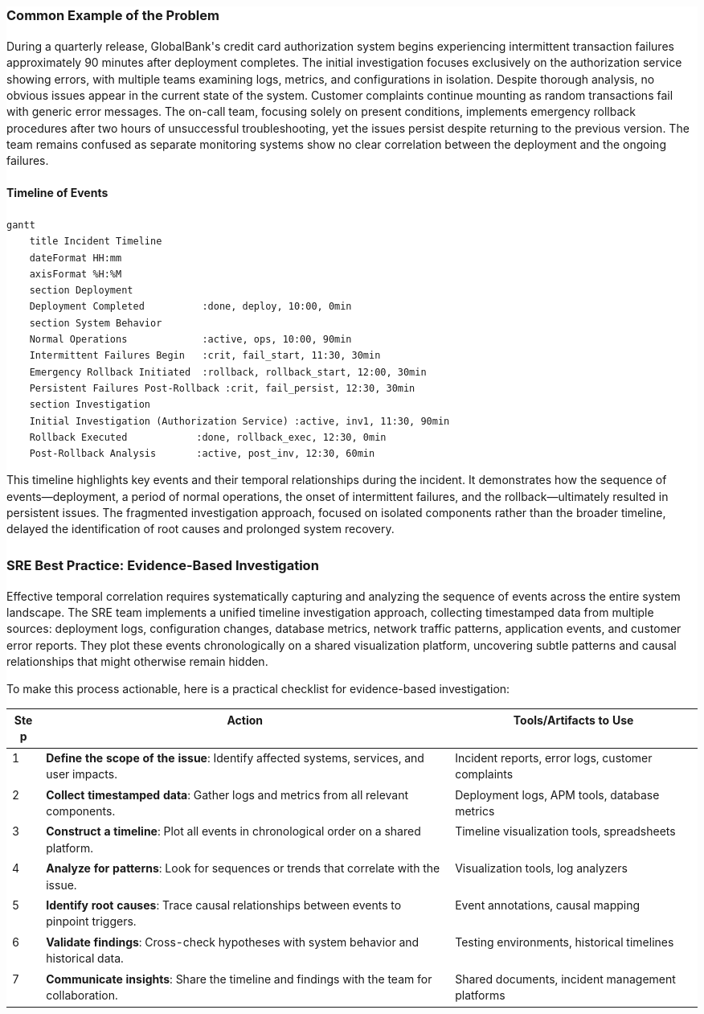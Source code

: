 ### Common Example of the Problem

During a quarterly release, GlobalBank's credit card authorization system begins experiencing intermittent transaction failures approximately 90 minutes after deployment completes. The initial investigation focuses exclusively on the authorization service showing errors, with multiple teams examining logs, metrics, and configurations in isolation. Despite thorough analysis, no obvious issues appear in the current state of the system. Customer complaints continue mounting as random transactions fail with generic error messages. The on-call team, focusing solely on present conditions, implements emergency rollback procedures after two hours of unsuccessful troubleshooting, yet the issues persist despite returning to the previous version. The team remains confused as separate monitoring systems show no clear correlation between the deployment and the ongoing failures.

#### Timeline of Events

```mermaid
gantt
    title Incident Timeline
    dateFormat HH:mm
    axisFormat %H:%M
    section Deployment
    Deployment Completed          :done, deploy, 10:00, 0min
    section System Behavior
    Normal Operations             :active, ops, 10:00, 90min
    Intermittent Failures Begin   :crit, fail_start, 11:30, 30min
    Emergency Rollback Initiated  :rollback, rollback_start, 12:00, 30min
    Persistent Failures Post-Rollback :crit, fail_persist, 12:30, 30min
    section Investigation
    Initial Investigation (Authorization Service) :active, inv1, 11:30, 90min
    Rollback Executed            :done, rollback_exec, 12:30, 0min
    Post-Rollback Analysis       :active, post_inv, 12:30, 60min
```

This timeline highlights key events and their temporal relationships during the incident. It demonstrates how the sequence of events—deployment, a period of normal operations, the onset of intermittent failures, and the rollback—ultimately resulted in persistent issues. The fragmented investigation approach, focused on isolated components rather than the broader timeline, delayed the identification of root causes and prolonged system recovery.

### SRE Best Practice: Evidence-Based Investigation

Effective temporal correlation requires systematically capturing and analyzing the sequence of events across the entire system landscape. The SRE team implements a unified timeline investigation approach, collecting timestamped data from multiple sources: deployment logs, configuration changes, database metrics, network traffic patterns, application events, and customer error reports. They plot these events chronologically on a shared visualization platform, uncovering subtle patterns and causal relationships that might otherwise remain hidden.

To make this process actionable, here is a practical checklist for evidence-based investigation:

| Step | Action | Tools/Artifacts to Use |
| ---- | ------------------------------------------------------------------------------------------ | ------------------------------------------------- |
| 1 | **Define the scope of the issue**: Identify affected systems, services, and user impacts. | Incident reports, error logs, customer complaints |
| 2 | **Collect timestamped data**: Gather logs and metrics from all relevant components. | Deployment logs, APM tools, database metrics |
| 3 | **Construct a timeline**: Plot all events in chronological order on a shared platform. | Timeline visualization tools, spreadsheets |
| 4 | **Analyze for patterns**: Look for sequences or trends that correlate with the issue. | Visualization tools, log analyzers |
| 5 | **Identify root causes**: Trace causal relationships between events to pinpoint triggers. | Event annotations, causal mapping |
| 6 | **Validate findings**: Cross-check hypotheses with system behavior and historical data. | Testing environments, historical timelines |
| 7 | **Communicate insights**: Share the timeline and findings with the team for collaboration. | Shared documents, incident management platforms |
